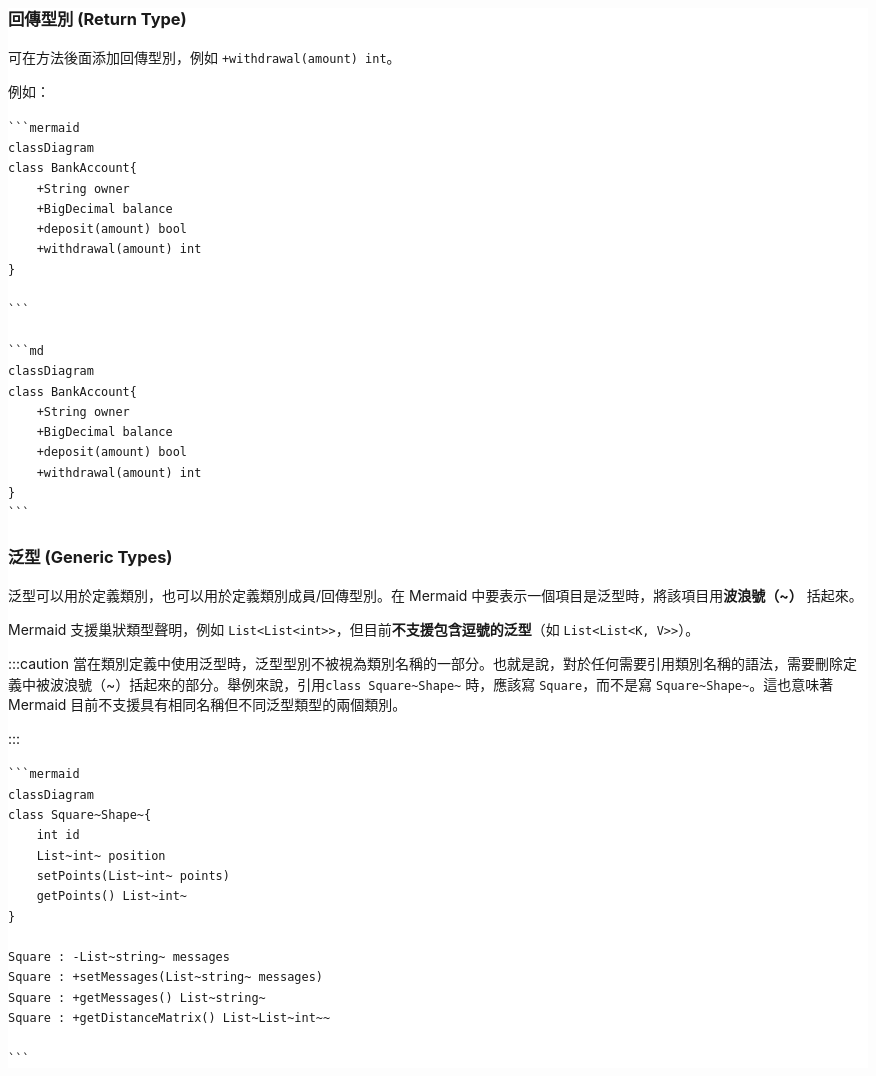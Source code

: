 
### **回傳型別 (Return Type)**

可在方法後面添加回傳型別，例如 `+withdrawal(amount) int`。

例如：

    ```mermaid
    classDiagram
    class BankAccount{
        +String owner
        +BigDecimal balance
        +deposit(amount) bool
        +withdrawal(amount) int
    }

    ```

    ```md
    classDiagram
    class BankAccount{
        +String owner
        +BigDecimal balance
        +deposit(amount) bool
        +withdrawal(amount) int
    }
    ```

### **泛型 (Generic Types)**

泛型可以用於定義類別，也可以用於定義類別成員/回傳型別。在 Mermaid 中要表示一個項目是泛型時，將該項目用**波浪號（~）** 括起來。

Mermaid 支援巢狀類型聲明，例如 `List<List<int>>`，但目前**不支援包含逗號的泛型**（如 `List<List<K, V>>`）。

:::caution
當在類別定義中使用泛型時，泛型型別不被視為類別名稱的一部分。也就是說，對於任何需要引用類別名稱的語法，需要刪除定義中被波浪號（~）括起來的部分。舉例來說，引用`class Square~Shape~` 時，應該寫 `Square`，而不是寫 `Square~Shape~`。這也意味著 Mermaid 目前不支援具有相同名稱但不同泛型類型的兩個類別。

:::

    ```mermaid
    classDiagram
    class Square~Shape~{
        int id
        List~int~ position
        setPoints(List~int~ points)
        getPoints() List~int~
    }

    Square : -List~string~ messages
    Square : +setMessages(List~string~ messages)
    Square : +getMessages() List~string~
    Square : +getDistanceMatrix() List~List~int~~

    ```
